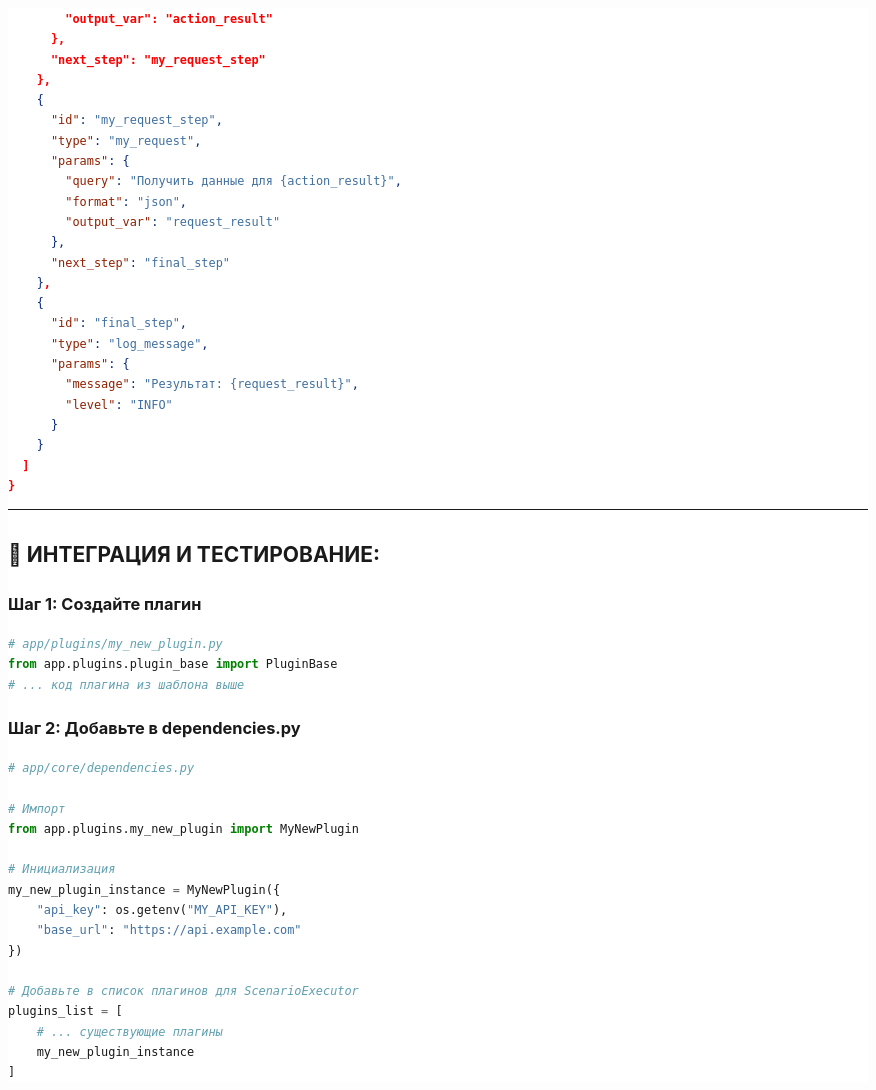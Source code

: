 ```json
        "output_var": "action_result"
      },
      "next_step": "my_request_step"
    },
    {
      "id": "my_request_step", 
      "type": "my_request",
      "params": {
        "query": "Получить данные для {action_result}",
        "format": "json",
        "output_var": "request_result"
      },
      "next_step": "final_step"
    },
    {
      "id": "final_step",
      "type": "log_message",
      "params": {
        "message": "Результат: {request_result}",
        "level": "INFO"
      }
    }
  ]
}
```

---

## 🧪 **ИНТЕГРАЦИЯ И ТЕСТИРОВАНИЕ:**

### **Шаг 1: Создайте плагин**
```python
# app/plugins/my_new_plugin.py
from app.plugins.plugin_base import PluginBase
# ... код плагина из шаблона выше
```

### **Шаг 2: Добавьте в dependencies.py**
```python
# app/core/dependencies.py

# Импорт
from app.plugins.my_new_plugin import MyNewPlugin

# Инициализация
my_new_plugin_instance = MyNewPlugin({
    "api_key": os.getenv("MY_API_KEY"),
    "base_url": "https://api.example.com"
})

# Добавьте в список плагинов для ScenarioExecutor
plugins_list = [
    # ... существующие плагины
    my_new_plugin_instance
]
```
